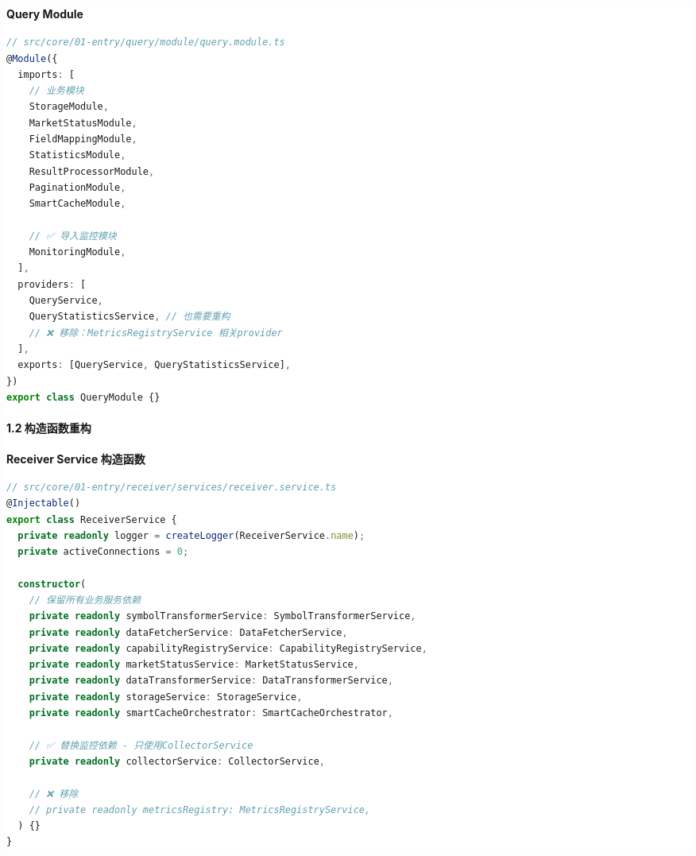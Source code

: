**Query Module**
```typescript
// src/core/01-entry/query/module/query.module.ts
@Module({
  imports: [
    // 业务模块
    StorageModule,
    MarketStatusModule,
    FieldMappingModule,
    StatisticsModule,
    ResultProcessorModule,
    PaginationModule,
    SmartCacheModule,
    
    // ✅ 导入监控模块  
    MonitoringModule,
  ],
  providers: [
    QueryService,
    QueryStatisticsService, // 也需要重构
    // ❌ 移除：MetricsRegistryService 相关provider
  ],
  exports: [QueryService, QueryStatisticsService],
})
export class QueryModule {}
```

#### **1.2 构造函数重构**

**Receiver Service 构造函数**
```typescript
// src/core/01-entry/receiver/services/receiver.service.ts
@Injectable()
export class ReceiverService {
  private readonly logger = createLogger(ReceiverService.name);
  private activeConnections = 0;

  constructor(
    // 保留所有业务服务依赖
    private readonly symbolTransformerService: SymbolTransformerService,
    private readonly dataFetcherService: DataFetcherService,
    private readonly capabilityRegistryService: CapabilityRegistryService,
    private readonly marketStatusService: MarketStatusService,
    private readonly dataTransformerService: DataTransformerService,
    private readonly storageService: StorageService,
    private readonly smartCacheOrchestrator: SmartCacheOrchestrator,

    // ✅ 替换监控依赖 - 只使用CollectorService
    private readonly collectorService: CollectorService,
    
    // ❌ 移除
    // private readonly metricsRegistry: MetricsRegistryService,
  ) {}
}
```
